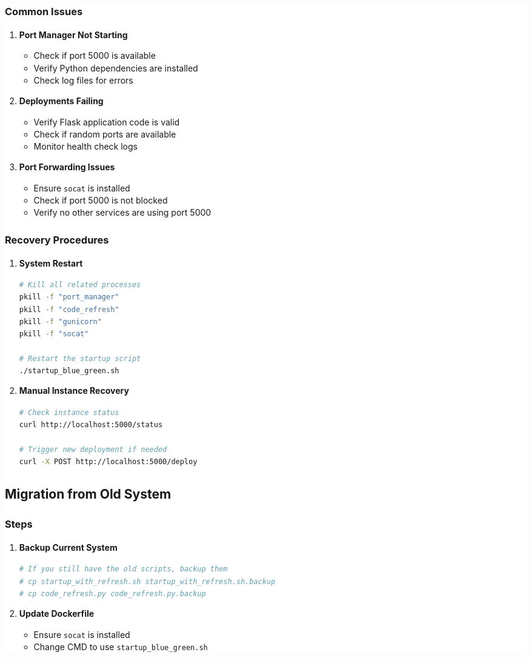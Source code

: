 ### Common Issues

1. **Port Manager Not Starting**
   - Check if port 5000 is available
   - Verify Python dependencies are installed
   - Check log files for errors

2. **Deployments Failing**
   - Verify Flask application code is valid
   - Check if random ports are available
   - Monitor health check logs

3. **Port Forwarding Issues**
   - Ensure `socat` is installed
   - Check if port 5000 is not blocked
   - Verify no other services are using port 5000

### Recovery Procedures

1. **System Restart**
   ```bash
   # Kill all related processes
   pkill -f "port_manager"
   pkill -f "code_refresh"
   pkill -f "gunicorn"
   pkill -f "socat"
   
   # Restart the startup script
   ./startup_blue_green.sh
   ```

2. **Manual Instance Recovery**
   ```bash
   # Check instance status
   curl http://localhost:5000/status
   
   # Trigger new deployment if needed
   curl -X POST http://localhost:5000/deploy
   ```

## Migration from Old System

### Steps

1. **Backup Current System**
   ```bash
   # If you still have the old scripts, backup them
   # cp startup_with_refresh.sh startup_with_refresh.sh.backup
   # cp code_refresh.py code_refresh.py.backup
   ```

2. **Update Dockerfile**
   - Ensure `socat` is installed
   - Change CMD to use `startup_blue_green.sh`
